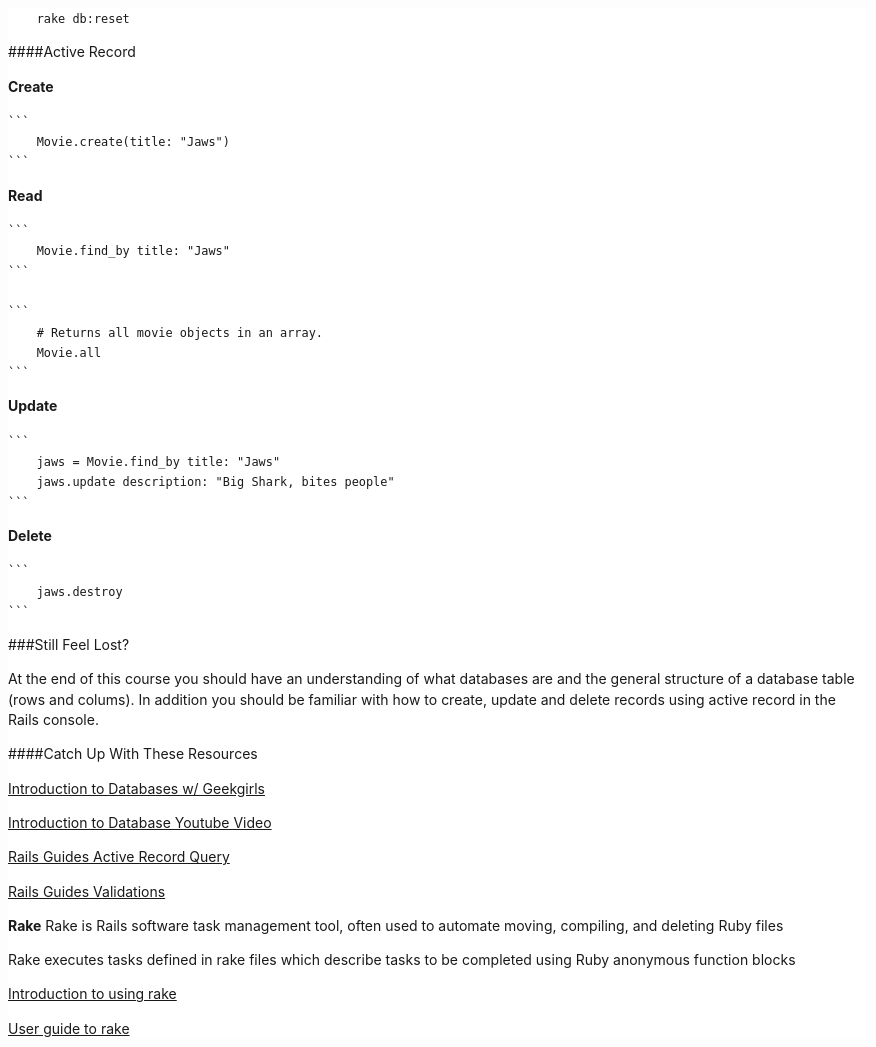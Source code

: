 ```
	rake db:reset
```

####Active Record

__Create__

	```
		Movie.create(title: "Jaws")
	```

__Read__

	```
		Movie.find_by title: "Jaws"
	```

	```
		# Returns all movie objects in an array.
		Movie.all
	```

__Update__

	```
		jaws = Movie.find_by title: "Jaws"
		jaws.update description: "Big Shark, bites people"
	```

__Delete__

	```
		jaws.destroy
	```


###Still Feel Lost?

At the end of this course you should have an understanding of what databases are and the general structure of a database table (rows and colums). In addition you should be familiar with how to create, update and delete records using active record in the Rails console.

####Catch Up With These Resources

[Introduction to Databases w/ Geekgirls](http://geekgirls.com/2011/09/databases-from-scratch-i-introduction/)

[Introduction to Database Youtube Video](http://www.youtube.com/watch?v=KgiCxe-ZW8o
)

[Rails Guides Active Record Query](http://edgeguides.rubyonrails.org/active_record_querying.html)

[Rails Guides Validations](http://edgeguides.rubyonrails.org/active_record_validations.html)


__Rake__
Rake is Rails software task management tool, often used to automate moving, compiling, and deleting Ruby files

Rake executes tasks defined in rake files which describe tasks to be completed using Ruby anonymous function blocks

[Introduction to using rake](http://guides.rubyonrails.org/command_line.html#rake
)

[User guide to rake](http://docs.rubyrake.org/user_guide/index.html
)

